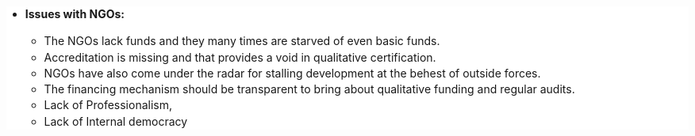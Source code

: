 - **Issues with NGOs:**
    
    - The NGOs lack funds and they many times are starved of even basic funds.
    - Accreditation is missing and that provides a void in qualitative certification.
    - NGOs have also come under the radar for stalling development at the behest of outside forces.
    - The financing mechanism should be transparent to bring about qualitative funding and regular audits.
    - Lack of Professionalism,
    - Lack of Internal democracy